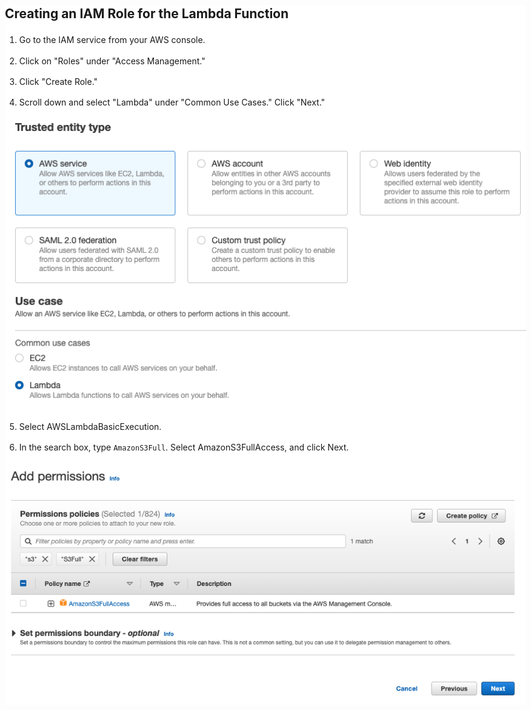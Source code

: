 ## Creating an IAM Role for the Lambda Function

1. Go to the IAM service from your AWS console.

2. Click on "Roles" under "Access Management." 

3. Click "Create Role."

4. Scroll down and select "Lambda" under "Common Use Cases." Click "Next."

![IAM role creation](graphics/IAM_role.png)

5. Select AWSLambdaBasicExecution.

6. In the search box, type `AmazonS3Full`. Select AmazonS3FullAccess, and click Next.

![Adding AmazonS3FullAccess](graphics/IAM_s3_full_access.png)
